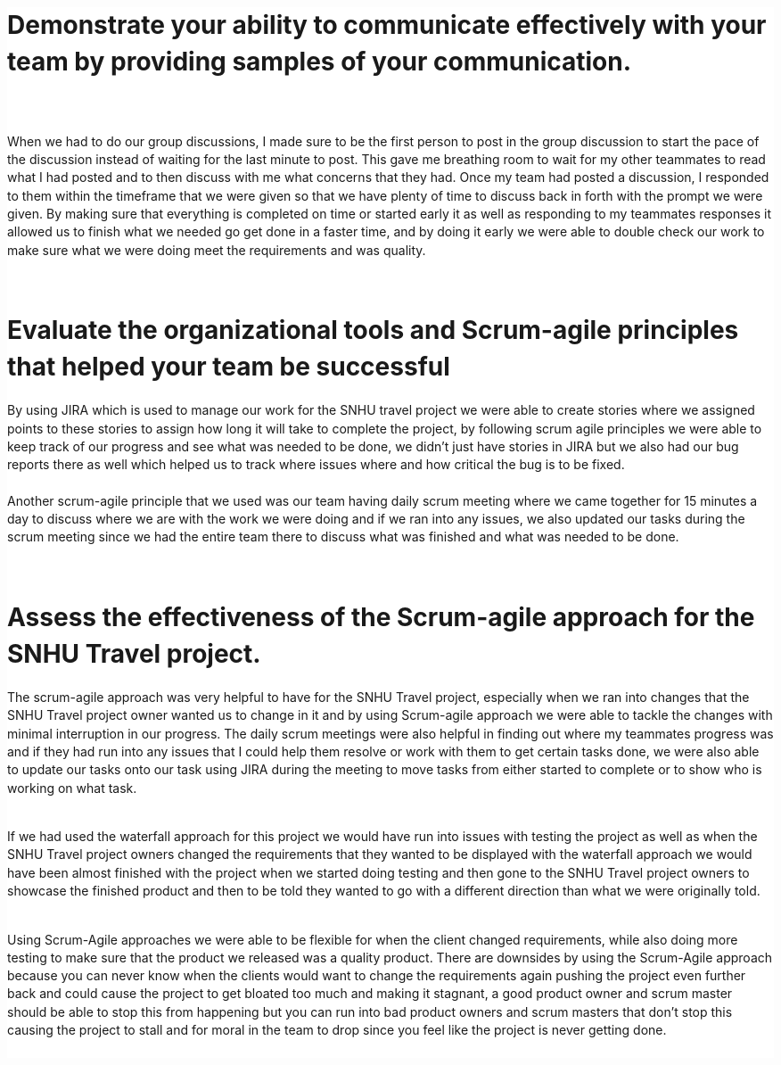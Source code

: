 # Demonstrate your ability to communicate effectively with your team by providing samples of your communication. <br/><br/>
When we had to do our group discussions, I made sure to be the first person to post in the group discussion to start the pace of the discussion instead of waiting for the last minute to post. This gave me breathing room to wait for my other teammates to read what I had posted and to then discuss with me what concerns that they had. Once my team had posted a discussion, I responded to them within the timeframe that we were given so that we have plenty of time to discuss back in forth with the prompt we were given.  By making sure that everything is completed on time or started early it as well as responding to my teammates responses it allowed us to finish what we needed go get done in a faster time, and by doing it early we were able to double check our work to make sure what we were doing meet the requirements and was quality. <br/><br/>

# Evaluate the organizational tools and Scrum-agile principles that helped your team be successful
By using JIRA which is used to manage our work for the SNHU travel project we were able to create stories where we assigned points to these stories to assign how long it will take to complete the project, by following scrum agile principles we were able to keep track of our progress and see what was needed to be done, we didn’t just have stories in JIRA but we also had our bug reports there as well which helped us to track where issues where and how critical the bug is to be fixed. <br/><br/>
Another scrum-agile principle that we used was our team having daily scrum meeting where we came together for 15 minutes a day to discuss where we are with the work we were doing and if we ran into any issues, we also updated our tasks during the scrum meeting since we had the entire team there to discuss what was finished and what was needed to be done. <br/><br/>

# Assess the effectiveness of the Scrum-agile approach for the SNHU Travel project.
The scrum-agile approach was very helpful to have for the SNHU Travel project, especially when we ran into changes that the SNHU Travel project owner wanted us to change in it and by using Scrum-agile approach we were able to tackle the changes with minimal interruption in our progress. The daily scrum meetings were also helpful in finding out where my teammates progress was and if they had run into any issues that I could help them resolve or work with them to get certain tasks done, we were also able to update our tasks onto our task using JIRA during the meeting to move tasks from either started to complete or to show who is working on what task. <br/><br/>

If we had used the waterfall approach for this project we would have run into issues with testing the project as well as when the SNHU Travel project owners changed the requirements that they wanted to be displayed with the waterfall approach we would have been almost finished with the project when we started doing testing and then gone to the SNHU Travel project owners to showcase the finished product and then to be told they wanted to go with a different direction than what we were originally told. <br/><br/>

Using Scrum-Agile approaches we were able to be flexible for when the client changed requirements, while also doing more testing to make sure that the product we released was a quality product. There are downsides by using the Scrum-Agile approach because you can never know when the clients would want to change the requirements again pushing the project even further back and could cause the project to get bloated too much and making it stagnant, a good product owner and scrum master should be able to stop this from happening but you can run into bad product owners and scrum masters that don’t stop this causing the project to stall and for moral in the team to drop since you feel like the project is never getting done. <br/><br/>

